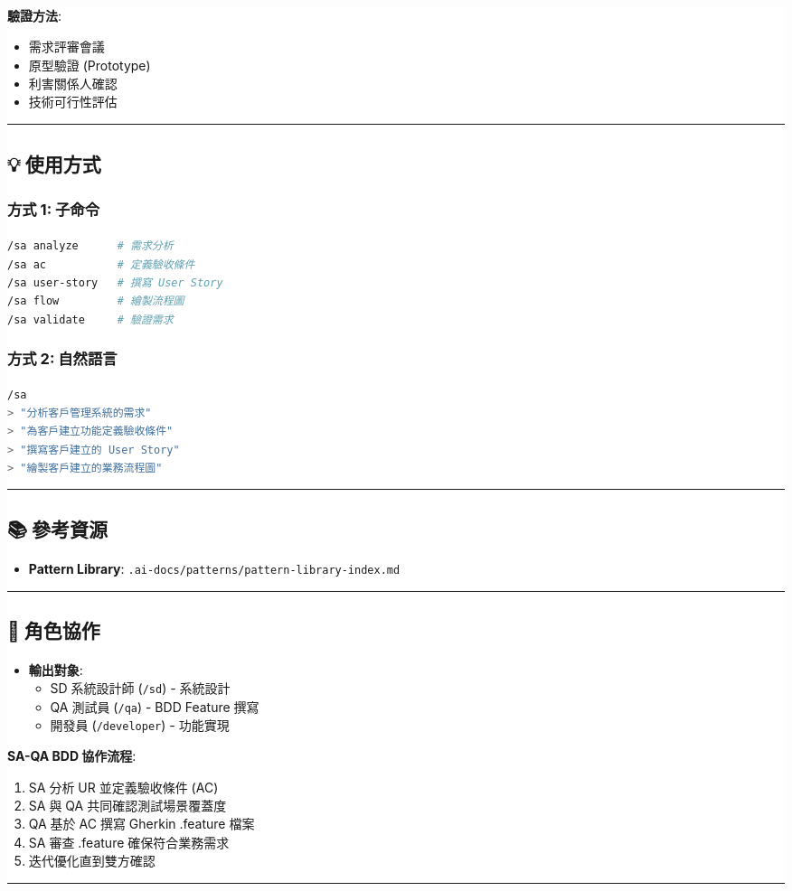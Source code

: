 **驗證方法**:
- 需求評審會議
- 原型驗證 (Prototype)
- 利害關係人確認
- 技術可行性評估

---

## 💡 使用方式

### 方式 1: 子命令
```bash
/sa analyze      # 需求分析
/sa ac           # 定義驗收條件
/sa user-story   # 撰寫 User Story
/sa flow         # 繪製流程圖
/sa validate     # 驗證需求
```

### 方式 2: 自然語言
```bash
/sa
> "分析客戶管理系統的需求"
> "為客戶建立功能定義驗收條件"
> "撰寫客戶建立的 User Story"
> "繪製客戶建立的業務流程圖"
```

---

## 📚 參考資源

- **Pattern Library**: `.ai-docs/patterns/pattern-library-index.md`

---

## 🔗 角色協作

- **輸出對象**:
  - SD 系統設計師 (`/sd`) - 系統設計
  - QA 測試員 (`/qa`) - BDD Feature 撰寫
  - 開發員 (`/developer`) - 功能實現

**SA-QA BDD 協作流程**:
1. SA 分析 UR 並定義驗收條件 (AC)
2. SA 與 QA 共同確認測試場景覆蓋度
3. QA 基於 AC 撰寫 Gherkin .feature 檔案
4. SA 審查 .feature 確保符合業務需求
5. 迭代優化直到雙方確認

---
